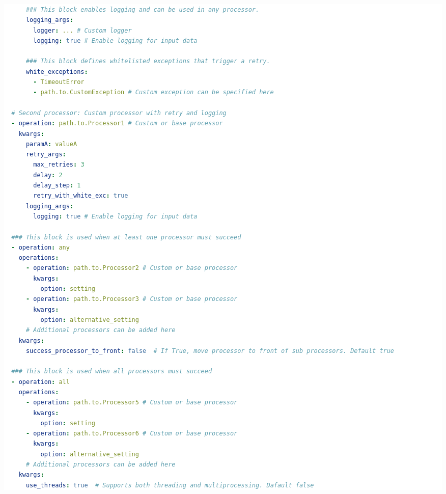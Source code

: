 ```yaml
      ### This block enables logging and can be used in any processor.
      logging_args:
        logger: ... # Custom logger
        logging: true # Enable logging for input data

      ### This block defines whitelisted exceptions that trigger a retry.
      white_exceptions:
        - TimeoutError
        - path.to.CustomException # Custom exception can be specified here

  # Second processor: Custom processor with retry and logging
  - operation: path.to.Processor1 # Custom or base processor
    kwargs:
      paramA: valueA
      retry_args:
        max_retries: 3
        delay: 2
        delay_step: 1
        retry_with_white_exc: true
      logging_args:
        logging: true # Enable logging for input data

  ### This block is used when at least one processor must succeed
  - operation: any
    operations:
      - operation: path.to.Processor2 # Custom or base processor
        kwargs:
          option: setting
      - operation: path.to.Processor3 # Custom or base processor
        kwargs:
          option: alternative_setting
      # Additional processors can be added here
    kwargs:
      success_processor_to_front: false  # If True, move processor to front of sub processors. Default true

  ### This block is used when all processors must succeed
  - operation: all
    operations:
      - operation: path.to.Processor5 # Custom or base processor
        kwargs:
          option: setting
      - operation: path.to.Processor6 # Custom or base processor
        kwargs:
          option: alternative_setting
      # Additional processors can be added here
    kwargs:
      use_threads: true  # Supports both threading and multiprocessing. Dafault false

```
